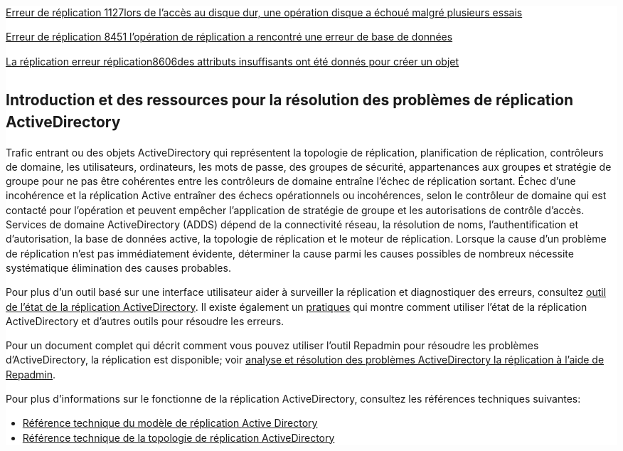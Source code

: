       

  
[Erreur de réplication 1127lors de l’accès au disque dur, une opération disque a échoué malgré plusieurs essais](https://technet.microsoft.com/library/replication-error-1127-while-accessing-the-hard-disk-a-disk-operation-failed-even-after-retries.aspx)
  

      
      

  
[Erreur de réplication 8451 l’opération de réplication a rencontré une erreur de base de données](https://technet.microsoft.com/library/replication-error-8451-the-replication-operation-encountered-a-database-error.aspx)
  

      
      

  
[La réplication erreur réplication8606des attributs insuffisants ont été donnés pour créer un objet](https://technet.microsoft.com/library/replication-error-8606-insufficient-attributes-were-given-to-create-an-object.aspx)
  

## <a name="introduction-and-resources-for-troubleshooting-active-directory-replication"></a>Introduction et des ressources pour la résolution des problèmes de réplication ActiveDirectory

Trafic entrant ou des objets ActiveDirectory qui représentent la topologie de réplication, planification de réplication, contrôleurs de domaine, les utilisateurs, ordinateurs, les mots de passe, des groupes de sécurité, appartenances aux groupes et stratégie de groupe pour ne pas être cohérentes entre les contrôleurs de domaine entraîne l’échec de réplication sortant. Échec d’une incohérence et la réplication Active entraîner des échecs opérationnels ou incohérences, selon le contrôleur de domaine qui est contacté pour l’opération et peuvent empêcher l’application de stratégie de groupe et les autorisations de contrôle d’accès. Services de domaine ActiveDirectory (ADDS) dépend de la connectivité réseau, la résolution de noms, l’authentification et d’autorisation, la base de données active, la topologie de réplication et le moteur de réplication. Lorsque la cause d’un problème de réplication n’est pas immédiatement évidente, déterminer la cause parmi les causes possibles de nombreux nécessite systématique élimination des causes probables. 

Pour plus d’un outil basé sur une interface utilisateur aider à surveiller la réplication et diagnostiquer des erreurs, consultez [outil de l’état de la réplication ActiveDirectory](https://www.microsoft.com/download/details.aspx?id=30005). Il existe également un [pratiques](https://go.microsoft.com/?linkid=9844718) qui montre comment utiliser l’état de la réplication ActiveDirectory et d’autres outils pour résoudre les erreurs. 

Pour un document complet qui décrit comment vous pouvez utiliser l’outil Repadmin pour résoudre les problèmes d’ActiveDirectory, la réplication est disponible; voir [analyse et résolution des problèmes ActiveDirectory la réplication à l’aide de Repadmin](https://go.microsoft.com/fwlink/?LinkId=122830).

Pour plus d’informations sur le fonctionne de la réplication ActiveDirectory, consultez les références techniques suivantes:


- [Référence technique du modèle de réplication Active Directory](https://go.microsoft.com/fwlink/?LinkId=65958)
- [Référence technique de la topologie de réplication ActiveDirectory](https://go.microsoft.com/fwlink/?LinkId=93578)
